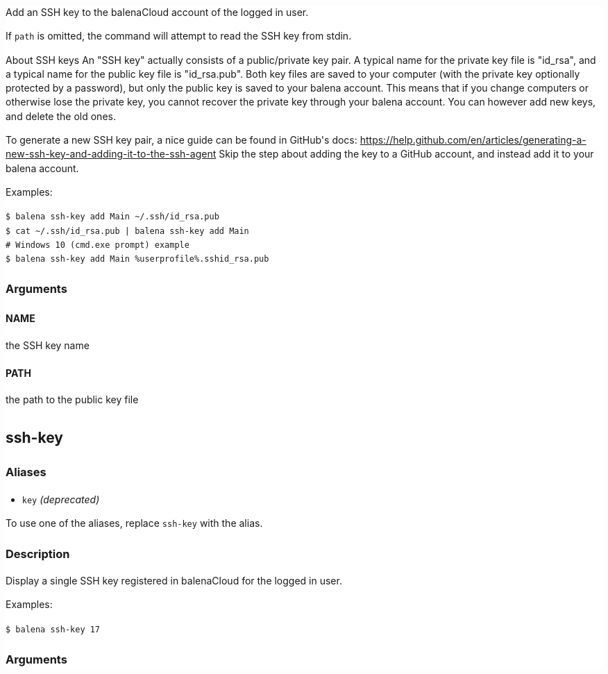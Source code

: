 Add an SSH key to the balenaCloud account of the logged in user.

If `path` is omitted, the command will attempt to read the SSH key from stdin.

About SSH keys
An "SSH key" actually consists of a public/private key pair. A typical name
for the private key file is "id_rsa", and a typical name for the public key
file is "id_rsa.pub". Both key files are saved to your computer (with the
private key optionally protected by a password), but only the public key is
saved to your balena account.  This means that if you change computers or
otherwise lose the private key, you cannot recover the private key through
your balena account. You can however add new keys, and delete the old ones.

To generate a new SSH key pair, a nice guide can be found in GitHub's docs:
https://help.github.com/en/articles/generating-a-new-ssh-key-and-adding-it-to-the-ssh-agent
Skip the step about adding the key to a GitHub account, and instead add it to
your balena account.

Examples:

	$ balena ssh-key add Main ~/.ssh/id_rsa.pub
	$ cat ~/.ssh/id_rsa.pub | balena ssh-key add Main
	# Windows 10 (cmd.exe prompt) example
	$ balena ssh-key add Main %userprofile%.sshid_rsa.pub

### Arguments

#### NAME

the SSH key name

#### PATH

the path to the public key file

## ssh-key

### Aliases

- `key` *(deprecated)*


To use one of the aliases, replace `ssh-key` with the alias.

### Description

Display a single SSH key registered in balenaCloud for the logged in user.

Examples:

	$ balena ssh-key 17

### Arguments
